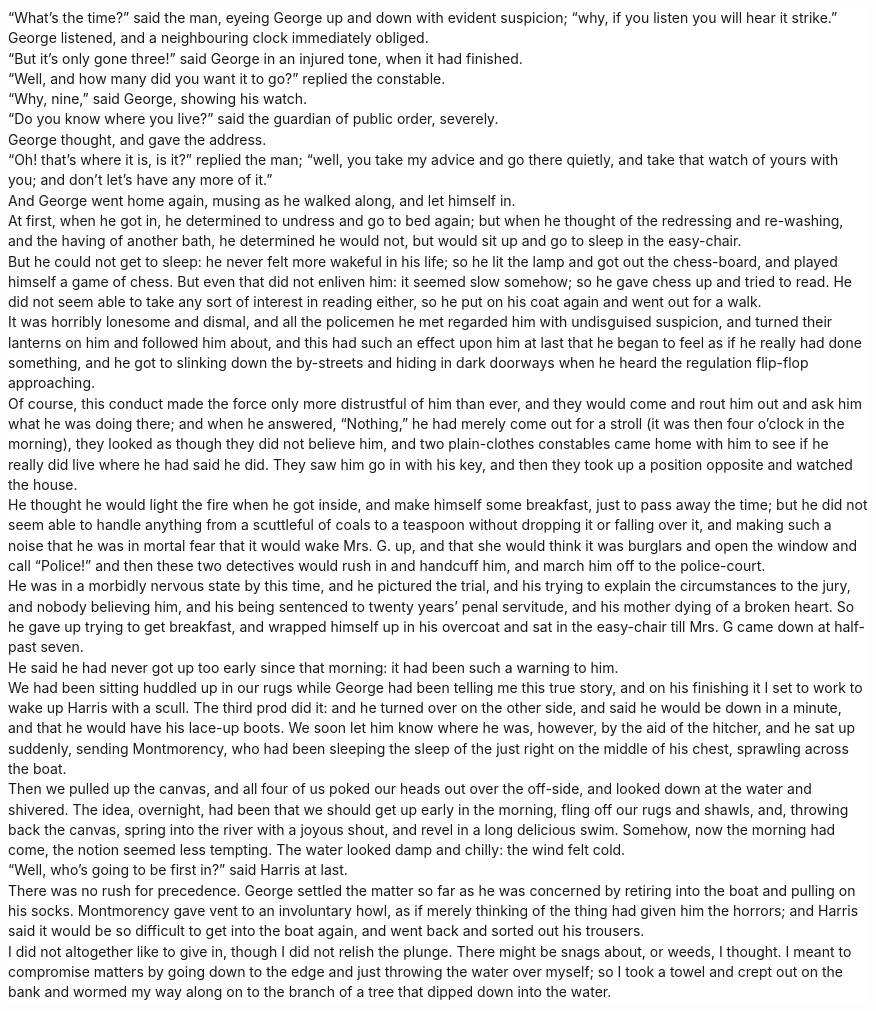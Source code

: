 “What’s the time?” said the man, eyeing George up and down with evident suspicion; “why, if you listen you will hear it strike.”<br>
George listened, and a neighbouring clock immediately obliged.<br>
“But it’s only gone three!” said George in an injured tone, when it had finished.<br>
“Well, and how many did you want it to go?” replied the constable.<br>
“Why, nine,” said George, showing his watch.<br>
“Do you know where you live?” said the guardian of public order, severely.<br>
George thought, and gave the address.<br>
“Oh! that’s where it is, is it?” replied the man; “well, you take my advice and go there quietly, and take that watch of yours with you; and don’t let’s have any more of it.”<br>
And George went home again, musing as he walked along, and let himself in.<br>
At first, when he got in, he determined to undress and go to bed again; but when he thought of the redressing and re-washing, and the having of another bath, he determined he would not, but would sit up and go to sleep in the easy-chair.<br>
But he could not get to sleep: he never felt more wakeful in his life; so he lit the lamp and got out the chess-board, and played himself a game of chess. But even that did not enliven him: it seemed slow somehow; so he gave chess up and tried to read. He did not seem able to take any sort of interest in reading either, so he put on his coat again and went out for a walk.<br>
It was horribly lonesome and dismal, and all the policemen he met regarded him with undisguised suspicion, and turned their lanterns on him and followed him about, and this had such an effect upon him at last that he began to feel as if he really had done something, and he got to slinking down the by-streets and hiding in dark doorways when he heard the regulation flip-flop approaching.<br>
Of course, this conduct made the force only more distrustful of him than ever, and they would come and rout him out and ask him what he was doing there; and when he answered, “Nothing,” he had merely come out for a stroll (it was then four o’clock in the morning), they looked as though they did not believe him, and two plain-clothes constables came home with him to see if he really did live where he had said he did. They saw him go in with his key, and then they took up a position opposite and watched the house.<br>
He thought he would light the fire when he got inside, and make himself some breakfast, just to pass away the time; but he did not seem able to handle anything from a scuttleful of coals to a teaspoon without dropping it or falling over it, and making such a noise that he was in mortal fear that it would wake Mrs. G. up, and that she would think it was burglars and open the window and call “Police!” and then these two detectives would rush in and handcuff him, and march him off to the police-court.<br>
He was in a morbidly nervous state by this time, and he pictured the trial, and his trying to explain the circumstances to the jury, and nobody believing him, and his being sentenced to twenty years’ penal servitude, and his mother dying of a broken heart. So he gave up trying to get breakfast, and wrapped himself up in his overcoat and sat in the easy-chair till Mrs. G came down at half-past seven.<br>
He said he had never got up too early since that morning: it had been such a warning to him.<br>
We had been sitting huddled up in our rugs while George had been telling me this true story, and on his finishing it I set to work to wake up Harris with a scull. The third prod did it: and he turned over on the other side, and said he would be down in a minute, and that he would have his lace-up boots. We soon let him know where he was, however, by the aid of the hitcher, and he sat up suddenly, sending Montmorency, who had been sleeping the sleep of the just right on the middle of his chest, sprawling across the boat.<br>
Then we pulled up the canvas, and all four of us poked our heads out over the off-side, and looked down at the water and shivered. The idea, overnight, had been that we should get up early in the morning, fling off our rugs and shawls, and, throwing back the canvas, spring into the river with a joyous shout, and revel in a long delicious swim. Somehow, now the morning had come, the notion seemed less tempting. The water looked damp and chilly: the wind felt cold.<br>
“Well, who’s going to be first in?” said Harris at last.<br>
There was no rush for precedence. George settled the matter so far as he was concerned by retiring into the boat and pulling on his socks. Montmorency gave vent to an involuntary howl, as if merely thinking of the thing had given him the horrors; and Harris said it would be so difficult to get into the boat again, and went back and sorted out his trousers.<br>
I did not altogether like to give in, though I did not relish the plunge. There might be snags about, or weeds, I thought. I meant to compromise matters by going down to the edge and just throwing the water over myself; so I took a towel and crept out on the bank and wormed my way along on to the branch of a tree that dipped down into the water.<br>
